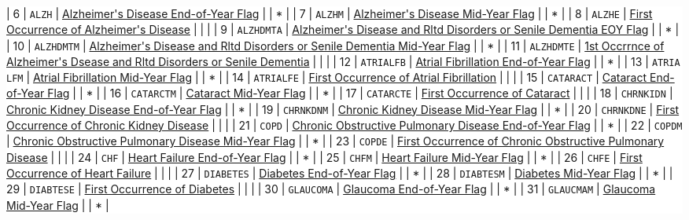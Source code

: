 |       6 | `ALZH`        | [Alzheimer's Disease End-of-Year Flag](variables/mbsf.md#alzheimer's-disease-end-of-year-flag)                                                                         |              | *            |
|       7 | `ALZHM`       | [Alzheimer's Disease Mid-Year Flag](variables/mbsf.md#alzheimer's-disease-mid-year-flag)                                                                               |              | *            |
|       8 | `ALZHE`       | [First Occurrence of Alzheimer's Disease](variables/mbsf.md#first-occurrence-of-alzheimer's-disease)                                                                   |              |              |
|       9 | `ALZHDMTA`    | [Alzheimer's Disease and Rltd Disorders or Senile Dementia EOY Flag](variables/mbsf.md#alzheimer's-disease-and-rltd-disorders-or-senile-dementia-eoy-flag)             |              | *            |
|      10 | `ALZHDMTM`    | [Alzheimer's Disease and Rltd Disorders or Senile Dementia Mid-Year Flag](variables/mbsf.md#alzheimer's-disease-and-rltd-disorders-or-senile-dementia-mid-year-flag)   |              | *            |
|      11 | `ALZHDMTE`    | [1st Occrrnce of Alzheimer's Dsease and Rltd Disorders or Senile Dementia](variables/mbsf.md#1st-occrrnce-of-alzheimer's-dsease-and-rltd-disorders-or-senile-dementia) |              |              |
|      12 | `ATRIALFB`    | [Atrial Fibrillation End-of-Year Flag](variables/mbsf.md#atrial-fibrillation-end-of-year-flag)                                                                         |              | *            |
|      13 | `ATRIALFM`    | [Atrial Fibrillation Mid-Year Flag](variables/mbsf.md#atrial-fibrillation-mid-year-flag)                                                                               |              | *            |
|      14 | `ATRIALFE`    | [First Occurrence of Atrial Fibrillation](variables/mbsf.md#first-occurrence-of-atrial-fibrillation)                                                                   |              |              |
|      15 | `CATARACT`    | [Cataract End-of-Year Flag](variables/mbsf.md#cataract-end-of-year-flag)                                                                                               |              | *            |
|      16 | `CATARCTM`    | [Cataract Mid-Year Flag](variables/mbsf.md#cataract-mid-year-flag)                                                                                                     |              | *            |
|      17 | `CATARCTE`    | [First Occurrence of Cataract](variables/mbsf.md#first-occurrence-of-cataract)                                                                                         |              |              |
|      18 | `CHRNKIDN`    | [Chronic Kidney Disease End-of-Year Flag](variables/mbsf.md#chronic-kidney-disease-end-of-year-flag)                                                                   |              | *            |
|      19 | `CHRNKDNM`    | [Chronic Kidney Disease Mid-Year Flag](variables/mbsf.md#chronic-kidney-disease-mid-year-flag)                                                                         |              | *            |
|      20 | `CHRNKDNE`    | [First Occurrence of Chronic Kidney Disease](variables/mbsf.md#first-occurrence-of-chronic-kidney-disease)                                                             |              |              |
|      21 | `COPD`        | [Chronic Obstructive Pulmonary Disease End-of-Year Flag](variables/mbsf.md#chronic-obstructive-pulmonary-disease-end-of-year-flag)                                     |              | *            |
|      22 | `COPDM`       | [Chronic Obstructive Pulmonary Disease Mid-Year Flag](variables/mbsf.md#chronic-obstructive-pulmonary-disease-mid-year-flag)                                           |              | *            |
|      23 | `COPDE`       | [First Occurrence of Chronic Obstructive Pulmonary Disease](variables/mbsf.md#first-occurrence-of-chronic-obstructive-pulmonary-disease)                               |              |              |
|      24 | `CHF`         | [Heart Failure End-of-Year Flag](variables/mbsf.md#heart-failure-end-of-year-flag)                                                                                     |              | *            |
|      25 | `CHFM`        | [Heart Failure Mid-Year Flag](variables/mbsf.md#heart-failure-mid-year-flag)                                                                                           |              | *            |
|      26 | `CHFE`        | [First Occurrence of Heart Failure](variables/mbsf.md#first-occurrence-of-heart-failure)                                                                               |              |              |
|      27 | `DIABETES`    | [Diabetes End-of-Year Flag](variables/mbsf.md#diabetes-end-of-year-flag)                                                                                               |              | *            |
|      28 | `DIABTESM`    | [Diabetes Mid-Year Flag](variables/mbsf.md#diabetes-mid-year-flag)                                                                                                     |              | *            |
|      29 | `DIABTESE`    | [First Occurrence of Diabetes](variables/mbsf.md#first-occurrence-of-diabetes)                                                                                         |              |              |
|      30 | `GLAUCOMA`    | [Glaucoma End-of-Year Flag](variables/mbsf.md#glaucoma-end-of-year-flag)                                                                                               |              | *            |
|      31 | `GLAUCMAM`    | [Glaucoma Mid-Year Flag](variables/mbsf.md#glaucoma-mid-year-flag)                                                                                                     |              | *            |